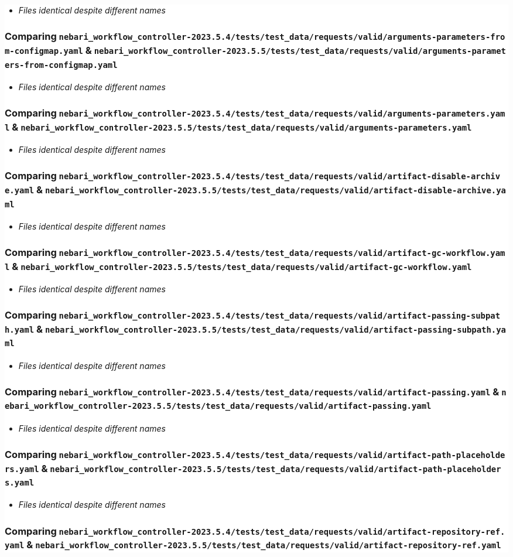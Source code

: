  * *Files identical despite different names*

### Comparing `nebari_workflow_controller-2023.5.4/tests/test_data/requests/valid/arguments-parameters-from-configmap.yaml` & `nebari_workflow_controller-2023.5.5/tests/test_data/requests/valid/arguments-parameters-from-configmap.yaml`

 * *Files identical despite different names*

### Comparing `nebari_workflow_controller-2023.5.4/tests/test_data/requests/valid/arguments-parameters.yaml` & `nebari_workflow_controller-2023.5.5/tests/test_data/requests/valid/arguments-parameters.yaml`

 * *Files identical despite different names*

### Comparing `nebari_workflow_controller-2023.5.4/tests/test_data/requests/valid/artifact-disable-archive.yaml` & `nebari_workflow_controller-2023.5.5/tests/test_data/requests/valid/artifact-disable-archive.yaml`

 * *Files identical despite different names*

### Comparing `nebari_workflow_controller-2023.5.4/tests/test_data/requests/valid/artifact-gc-workflow.yaml` & `nebari_workflow_controller-2023.5.5/tests/test_data/requests/valid/artifact-gc-workflow.yaml`

 * *Files identical despite different names*

### Comparing `nebari_workflow_controller-2023.5.4/tests/test_data/requests/valid/artifact-passing-subpath.yaml` & `nebari_workflow_controller-2023.5.5/tests/test_data/requests/valid/artifact-passing-subpath.yaml`

 * *Files identical despite different names*

### Comparing `nebari_workflow_controller-2023.5.4/tests/test_data/requests/valid/artifact-passing.yaml` & `nebari_workflow_controller-2023.5.5/tests/test_data/requests/valid/artifact-passing.yaml`

 * *Files identical despite different names*

### Comparing `nebari_workflow_controller-2023.5.4/tests/test_data/requests/valid/artifact-path-placeholders.yaml` & `nebari_workflow_controller-2023.5.5/tests/test_data/requests/valid/artifact-path-placeholders.yaml`

 * *Files identical despite different names*

### Comparing `nebari_workflow_controller-2023.5.4/tests/test_data/requests/valid/artifact-repository-ref.yaml` & `nebari_workflow_controller-2023.5.5/tests/test_data/requests/valid/artifact-repository-ref.yaml`
